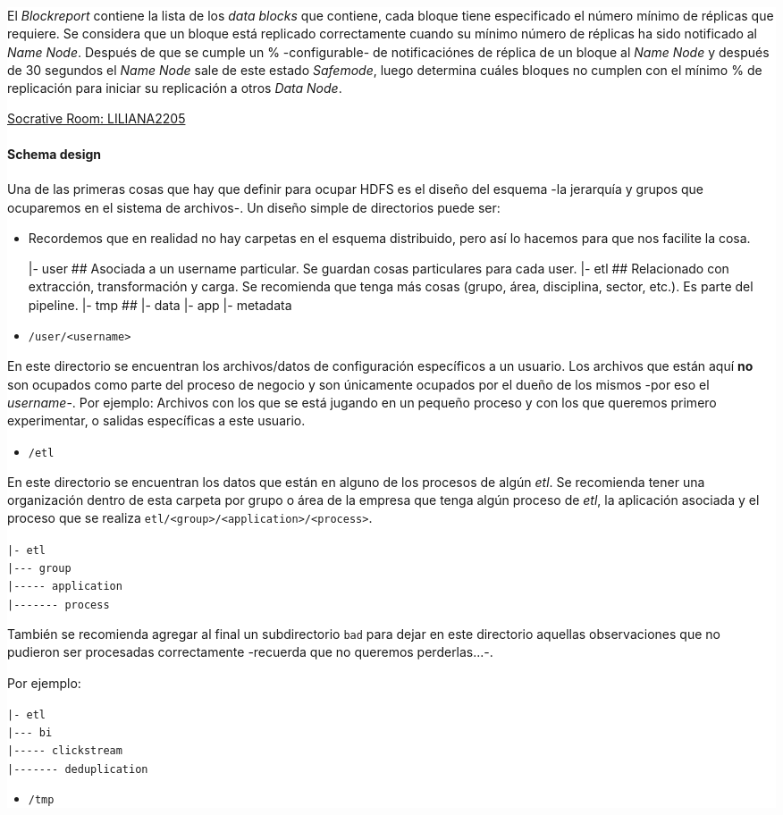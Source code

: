El *Blockreport* contiene la lista de los *data blocks* que contiene, cada bloque tiene especificado el número mínimo de réplicas que requiere. Se considera que un bloque está replicado correctamente cuando su mínimo número de réplicas ha sido notificado al *Name Node*. Después de que se cumple un % -configurable- de notificaciónes de réplica de un bloque al *Name Node* y después de 30 segundos el *Name Node* sale de este estado *Safemode*, luego determina cuáles bloques no cumplen con el mínimo % de replicación para iniciar su replicación a otros *Data Node*.

[Socrative Room: LILIANA2205](http://www.socrative.com/login/student)

#### Schema design

Una de las primeras cosas que hay que definir para ocupar HDFS es el diseño del esquema -la jerarquía y grupos que ocuparemos en el sistema de archivos-. Un diseño simple de directorios puede ser:

- Recordemos que en realidad no hay carpetas en el esquema distribuido, pero así lo hacemos para que nos facilite la cosa.

    |- user ## Asociada a un username particular. Se guardan cosas particulares para cada user.
    |- etl ## Relacionado con extracción, transformación y carga. Se recomienda que tenga más cosas (grupo, área, disciplina, sector, etc.). Es parte del pipeline.
    |- tmp ## 
    |- data
    |- app
    |- metadata

-   `/user/<username>`

En este directorio se encuentran los archivos/datos de configuración específicos a un usuario. Los archivos que están aquí **no** son ocupados como parte del proceso de negocio y son únicamente ocupados por el dueño de los mismos -por eso el *username*-. Por ejemplo: Archivos con los que se está jugando en un pequeño proceso y con los que queremos primero experimentar, o salidas específicas a este usuario.

-   `/etl`

En este directorio se encuentran los datos que están en alguno de los procesos de algún *etl*. Se recomienda tener una organización dentro de esta carpeta por grupo o área de la empresa que tenga algún proceso de *etl*, la aplicación asociada y el proceso que se realiza `etl/<group>/<application>/<process>`.

    |- etl
    |--- group
    |----- application
    |------- process

También se recomienda agregar al final un subdirectorio `bad` para dejar en este directorio aquellas observaciones que no pudieron ser procesadas correctamente -recuerda que no queremos perderlas...-.

Por ejemplo:

    |- etl
    |--- bi
    |----- clickstream
    |------- deduplication

-   `/tmp`
